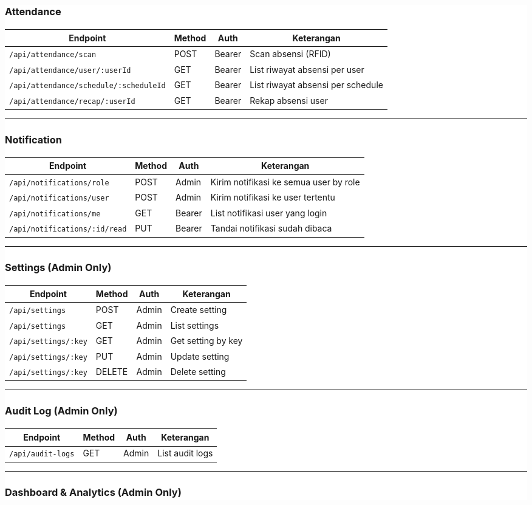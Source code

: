 
### **Attendance**

| Endpoint                                | Method | Auth   | Keterangan                              |
|------------------------------------------|--------|--------|------------------------------------------|
| `/api/attendance/scan`                   | POST   | Bearer | Scan absensi (RFID)                      |
| `/api/attendance/user/:userId`           | GET    | Bearer | List riwayat absensi per user            |
| `/api/attendance/schedule/:scheduleId`   | GET    | Bearer | List riwayat absensi per schedule        |
| `/api/attendance/recap/:userId`          | GET    | Bearer | Rekap absensi user                       |

---

### **Notification**

| Endpoint                                | Method | Auth   | Keterangan                              |
|------------------------------------------|--------|--------|------------------------------------------|
| `/api/notifications/role`                | POST   | Admin  | Kirim notifikasi ke semua user by role   |
| `/api/notifications/user`                | POST   | Admin  | Kirim notifikasi ke user tertentu        |
| `/api/notifications/me`                  | GET    | Bearer | List notifikasi user yang login          |
| `/api/notifications/:id/read`            | PUT    | Bearer | Tandai notifikasi sudah dibaca           |

---

### **Settings (Admin Only)**

| Endpoint                | Method | Auth      | Keterangan                |
|-------------------------|--------|-----------|---------------------------|
| `/api/settings`         | POST   | Admin     | Create setting            |
| `/api/settings`         | GET    | Admin     | List settings             |
| `/api/settings/:key`    | GET    | Admin     | Get setting by key        |
| `/api/settings/:key`    | PUT    | Admin     | Update setting            |
| `/api/settings/:key`    | DELETE | Admin     | Delete setting            |

---

### **Audit Log (Admin Only)**

| Endpoint                | Method | Auth      | Keterangan                |
|-------------------------|--------|-----------|---------------------------|
| `/api/audit-logs`       | GET    | Admin     | List audit logs           |

---

### **Dashboard & Analytics (Admin Only)**
